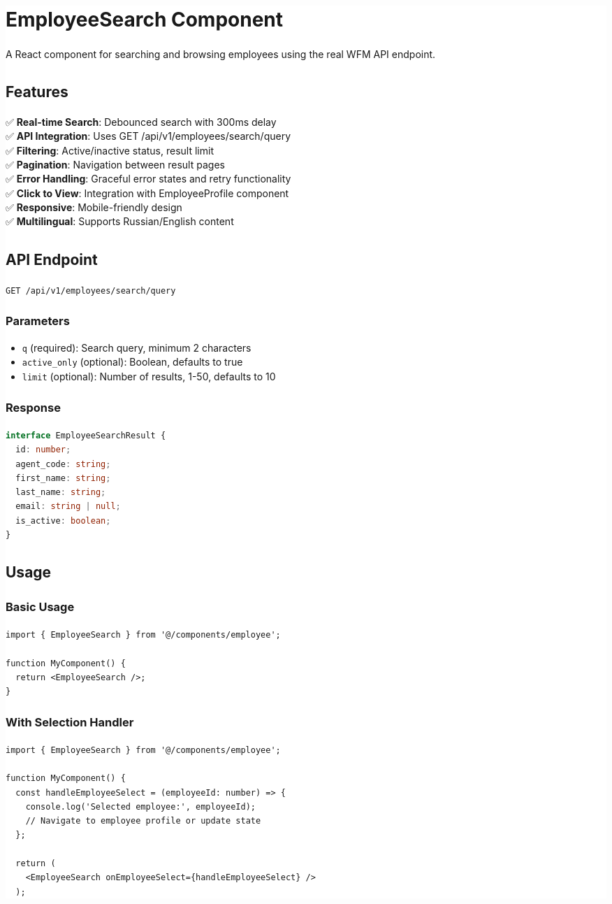 # EmployeeSearch Component

A React component for searching and browsing employees using the real WFM API endpoint.

## Features

✅ **Real-time Search**: Debounced search with 300ms delay  
✅ **API Integration**: Uses GET /api/v1/employees/search/query  
✅ **Filtering**: Active/inactive status, result limit  
✅ **Pagination**: Navigation between result pages  
✅ **Error Handling**: Graceful error states and retry functionality  
✅ **Click to View**: Integration with EmployeeProfile component  
✅ **Responsive**: Mobile-friendly design  
✅ **Multilingual**: Supports Russian/English content  

## API Endpoint

```
GET /api/v1/employees/search/query
```

### Parameters
- `q` (required): Search query, minimum 2 characters
- `active_only` (optional): Boolean, defaults to true
- `limit` (optional): Number of results, 1-50, defaults to 10

### Response
```typescript
interface EmployeeSearchResult {
  id: number;
  agent_code: string;
  first_name: string;
  last_name: string;
  email: string | null;
  is_active: boolean;
}
```

## Usage

### Basic Usage
```tsx
import { EmployeeSearch } from '@/components/employee';

function MyComponent() {
  return <EmployeeSearch />;
}
```

### With Selection Handler
```tsx
import { EmployeeSearch } from '@/components/employee';

function MyComponent() {
  const handleEmployeeSelect = (employeeId: number) => {
    console.log('Selected employee:', employeeId);
    // Navigate to employee profile or update state
  };

  return (
    <EmployeeSearch onEmployeeSelect={handleEmployeeSelect} />
  );
```